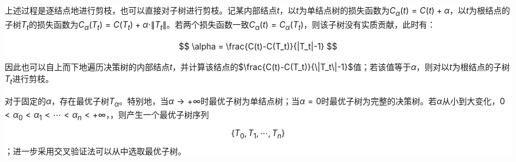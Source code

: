 上述过程是逐结点地进行剪枝，也可以直接对子树进行剪枝。记某内部结点$t$，以$t$为单结点树的损失函数为$C_{\alpha}(t)=C(t)+\alpha$，以$t$为根结点的子树$T_t$的损失函数为$C_{\alpha}(T_t)=C(T_t)+\alpha \cdot \|T_t\|$。若两个损失函数一致$C_{\alpha}(t)=C_{\alpha}(T_t)$，则该子树没有实质贡献，此时有：

$$ \alpha = \frac{C(t)-C(T_t)}{|T_t|-1} $$

因此也可以自上而下地遍历决策树的内部结点$t$，并计算该结点的$\frac{C(t)-C(T_t)}{\|T_t\|-1}$值；若该值等于$\alpha$，则对以$t$为根结点的子树$T_t$进行剪枝。

对于固定的$\alpha$，存在最优子树$T_{\alpha}$。特别地，当$\alpha \to + \infty$时最优子树为单结点树；当$\alpha=0$时最优子树为完整的决策树。若$\alpha$从小到大变化，$0<\alpha_0<\alpha_1< \cdots <\alpha_n < + \infty$，，则产生一个最优子树序列$$\{T_0,T_1,\cdots,T_n\}$$；进一步采用交叉验证法可以从中选取最优子树。